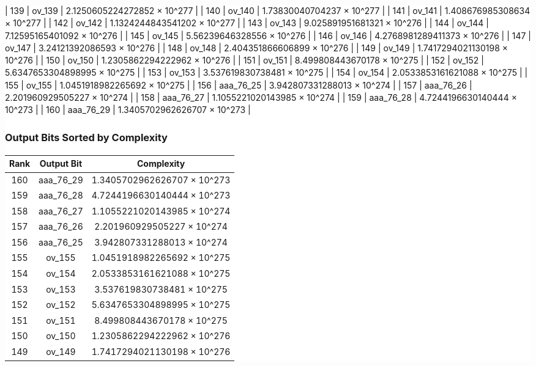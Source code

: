 | 139 | ov_139 | 2.1250605224272852 × 10^277 |
| 140 | ov_140 | 1.73830040704237 × 10^277 |
| 141 | ov_141 | 1.408676985308634 × 10^277 |
| 142 | ov_142 | 1.1324244843541202 × 10^277 |
| 143 | ov_143 | 9.025891951681321 × 10^276 |
| 144 | ov_144 | 7.12595165401092 × 10^276 |
| 145 | ov_145 | 5.56239646328556 × 10^276 |
| 146 | ov_146 | 4.2768981289411373 × 10^276 |
| 147 | ov_147 | 3.24121392086593 × 10^276 |
| 148 | ov_148 | 2.404351866606899 × 10^276 |
| 149 | ov_149 | 1.7417294021130198 × 10^276 |
| 150 | ov_150 | 1.2305862294222962 × 10^276 |
| 151 | ov_151 | 8.499808443670178 × 10^275 |
| 152 | ov_152 | 5.6347653304898995 × 10^275 |
| 153 | ov_153 | 3.537619830738481 × 10^275 |
| 154 | ov_154 | 2.0533853161621088 × 10^275 |
| 155 | ov_155 | 1.0451918982265692 × 10^275 |
| 156 | aaa_76_25 | 3.942807331288013 × 10^274 |
| 157 | aaa_76_26 | 2.201960929505227 × 10^274 |
| 158 | aaa_76_27 | 1.1055221020143985 × 10^274 |
| 159 | aaa_76_28 | 4.7244196630140444 × 10^273 |
| 160 | aaa_76_29 | 1.3405702962626707 × 10^273 |

### Output Bits Sorted by Complexity

| Rank | Output Bit | Complexity |
|:----:|:----------:|:----------:|
| 160 | aaa_76_29 | 1.3405702962626707 × 10^273 |
| 159 | aaa_76_28 | 4.7244196630140444 × 10^273 |
| 158 | aaa_76_27 | 1.1055221020143985 × 10^274 |
| 157 | aaa_76_26 | 2.201960929505227 × 10^274 |
| 156 | aaa_76_25 | 3.942807331288013 × 10^274 |
| 155 | ov_155 | 1.0451918982265692 × 10^275 |
| 154 | ov_154 | 2.0533853161621088 × 10^275 |
| 153 | ov_153 | 3.537619830738481 × 10^275 |
| 152 | ov_152 | 5.6347653304898995 × 10^275 |
| 151 | ov_151 | 8.499808443670178 × 10^275 |
| 150 | ov_150 | 1.2305862294222962 × 10^276 |
| 149 | ov_149 | 1.7417294021130198 × 10^276 |